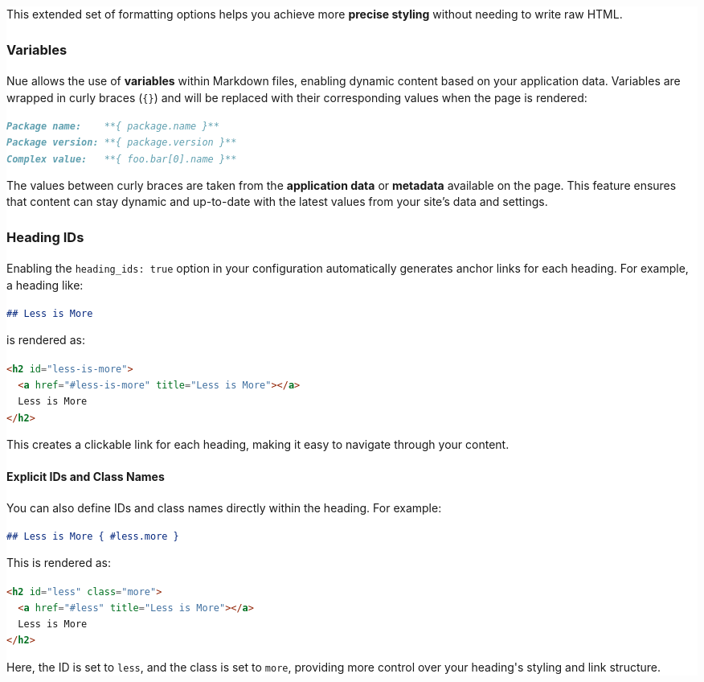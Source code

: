 
This extended set of formatting options helps you achieve more **precise styling** without needing to write raw HTML.


### Variables
Nue allows the use of **variables** within Markdown files, enabling dynamic content based on your application data. Variables are wrapped in curly braces (`{}`) and will be replaced with their corresponding values when the page is rendered:

```md
Package name:    **{ package.name }**
Package version: **{ package.version }**
Complex value:   **{ foo.bar[0].name }**
```

The values between curly braces are taken from the **application data** or **metadata** available on the page. This feature ensures that content can stay dynamic and up-to-date with the latest values from your site’s data and settings.


### Heading IDs
Enabling the `heading_ids: true` option in your configuration automatically generates anchor links for each heading. For example, a heading like:

```md
## Less is More
```

is rendered as:

```html
<h2 id="less-is-more">
  <a href="#less-is-more" title="Less is More"></a>
  Less is More
</h2>
```

This creates a clickable link for each heading, making it easy to navigate through your content.

#### Explicit IDs and Class Names

You can also define IDs and class names directly within the heading. For example:

```md
## Less is More { #less.more }
```

This is rendered as:

```html
<h2 id="less" class="more">
  <a href="#less" title="Less is More"></a>
  Less is More
</h2>
```

Here, the ID is set to `less`, and the class is set to `more`, providing more control over your heading's styling and link structure.


[^1]: Separation of Concerns (SoC) is crucial for maintaining clean and maintainable code.
[^2]: Progressive Enhancement (PE) ensures that core functionality is available to all users, with enhanced features layered on.
[^3]: Information Architecture (IA) involves organizing content in a way that is intuitive and accessible for users.